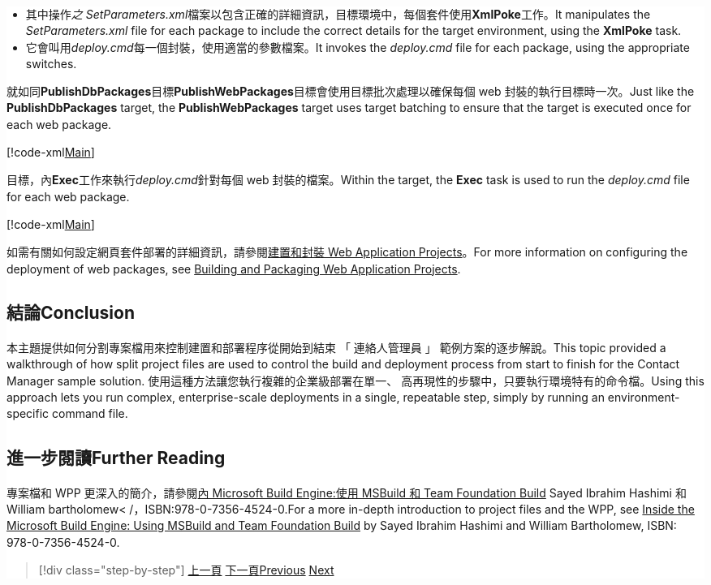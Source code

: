 - <span data-ttu-id="dcf2d-241">其中操作*之 SetParameters.xml*檔案以包含正確的詳細資訊，目標環境中，每個套件使用**XmlPoke**工作。</span><span class="sxs-lookup"><span data-stu-id="dcf2d-241">It manipulates the *SetParameters.xml* file for each package to include the correct details for the target environment, using the **XmlPoke** task.</span></span>
- <span data-ttu-id="dcf2d-242">它會叫用*deploy.cmd*每一個封裝，使用適當的參數檔案。</span><span class="sxs-lookup"><span data-stu-id="dcf2d-242">It invokes the *deploy.cmd* file for each package, using the appropriate switches.</span></span>

<span data-ttu-id="dcf2d-243">就如同**PublishDbPackages**目標**PublishWebPackages**目標會使用目標批次處理以確保每個 web 封裝的執行目標時一次。</span><span class="sxs-lookup"><span data-stu-id="dcf2d-243">Just like the **PublishDbPackages** target, the **PublishWebPackages** target uses target batching to ensure that the target is executed once for each web package.</span></span>


[!code-xml[Main](understanding-the-build-process/samples/sample13.xml)]


<span data-ttu-id="dcf2d-244">目標，內**Exec**工作來執行*deploy.cmd*針對每個 web 封裝的檔案。</span><span class="sxs-lookup"><span data-stu-id="dcf2d-244">Within the target, the **Exec** task is used to run the *deploy.cmd* file for each web package.</span></span>


[!code-xml[Main](understanding-the-build-process/samples/sample14.xml)]


<span data-ttu-id="dcf2d-245">如需有關如何設定網頁套件部署的詳細資訊，請參閱[建置和封裝 Web Application Projects](building-and-packaging-web-application-projects.md)。</span><span class="sxs-lookup"><span data-stu-id="dcf2d-245">For more information on configuring the deployment of web packages, see [Building and Packaging Web Application Projects](building-and-packaging-web-application-projects.md).</span></span>

## <a name="conclusion"></a><span data-ttu-id="dcf2d-246">結論</span><span class="sxs-lookup"><span data-stu-id="dcf2d-246">Conclusion</span></span>

<span data-ttu-id="dcf2d-247">本主題提供如何分割專案檔用來控制建置和部署程序從開始到結束 「 連絡人管理員 」 範例方案的逐步解說。</span><span class="sxs-lookup"><span data-stu-id="dcf2d-247">This topic provided a walkthrough of how split project files are used to control the build and deployment process from start to finish for the Contact Manager sample solution.</span></span> <span data-ttu-id="dcf2d-248">使用這種方法讓您執行複雜的企業級部署在單一、 高再現性的步驟中，只要執行環境特有的命令檔。</span><span class="sxs-lookup"><span data-stu-id="dcf2d-248">Using this approach lets you run complex, enterprise-scale deployments in a single, repeatable step, simply by running an environment-specific command file.</span></span>

## <a name="further-reading"></a><span data-ttu-id="dcf2d-249">進一步閱讀</span><span class="sxs-lookup"><span data-stu-id="dcf2d-249">Further Reading</span></span>

<span data-ttu-id="dcf2d-250">專案檔和 WPP 更深入的簡介，請參閱[內 Microsoft Build Engine:使用 MSBuild 和 Team Foundation Build](http://amzn.com/0735645248) Sayed Ibrahim Hashimi 和 William bartholomew< /，ISBN:978-0-7356-4524-0.</span><span class="sxs-lookup"><span data-stu-id="dcf2d-250">For a more in-depth introduction to project files and the WPP, see [Inside the Microsoft Build Engine: Using MSBuild and Team Foundation Build](http://amzn.com/0735645248) by Sayed Ibrahim Hashimi and William Bartholomew, ISBN: 978-0-7356-4524-0.</span></span>

> [!div class="step-by-step"]
> <span data-ttu-id="dcf2d-251">[上一頁](understanding-the-project-file.md)
> [下一頁](building-and-packaging-web-application-projects.md)</span><span class="sxs-lookup"><span data-stu-id="dcf2d-251">[Previous](understanding-the-project-file.md)
[Next](building-and-packaging-web-application-projects.md)</span></span>
